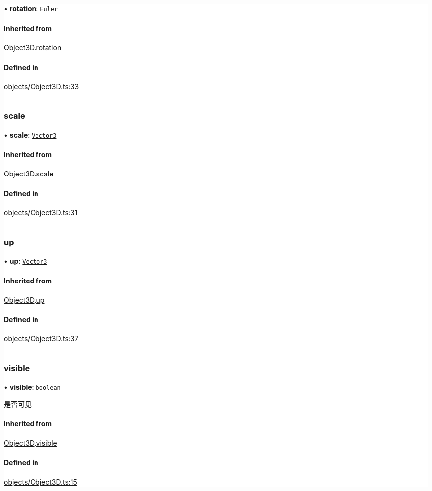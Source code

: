 • **rotation**: [`Euler`](Euler.md)

#### Inherited from

[Object3D](Object3D.md).[rotation](Object3D.md#rotation)

#### Defined in

[objects/Object3D.ts:33](https://github.com/sakitam-gis/vis-engine/blob/master/src/objects/Object3D.ts?at&#x3D;1dddf76#line&#x3D;33)

___

### scale

• **scale**: [`Vector3`](Vector3.md)

#### Inherited from

[Object3D](Object3D.md).[scale](Object3D.md#scale)

#### Defined in

[objects/Object3D.ts:31](https://github.com/sakitam-gis/vis-engine/blob/master/src/objects/Object3D.ts?at&#x3D;1dddf76#line&#x3D;31)

___

### up

• **up**: [`Vector3`](Vector3.md)

#### Inherited from

[Object3D](Object3D.md).[up](Object3D.md#up)

#### Defined in

[objects/Object3D.ts:37](https://github.com/sakitam-gis/vis-engine/blob/master/src/objects/Object3D.ts?at&#x3D;1dddf76#line&#x3D;37)

___

### visible

• **visible**: `boolean`

是否可见

#### Inherited from

[Object3D](Object3D.md).[visible](Object3D.md#visible)

#### Defined in

[objects/Object3D.ts:15](https://github.com/sakitam-gis/vis-engine/blob/master/src/objects/Object3D.ts?at&#x3D;1dddf76#line&#x3D;15)
